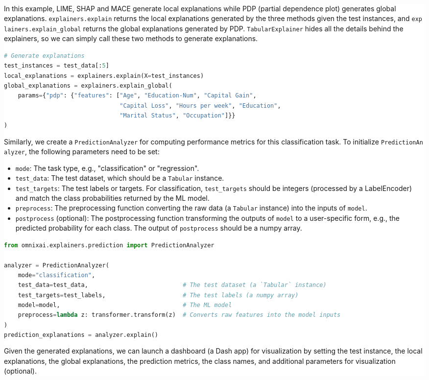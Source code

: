In this example, LIME, SHAP and MACE generate local explanations while PDP (partial dependence plot)
generates global explanations. ``explainers.explain`` returns the local explanations generated by the
three methods given the test instances, and ``explainers.explain_global`` returns the global explanations
generated by PDP. `TabularExplainer` hides all the details behind the explainers, so we can simply call
these two methods to generate explanations.

```python
# Generate explanations
test_instances = test_data[:5]
local_explanations = explainers.explain(X=test_instances)
global_explanations = explainers.explain_global(
    params={"pdp": {"features": ["Age", "Education-Num", "Capital Gain",
                                 "Capital Loss", "Hours per week", "Education",
                                 "Marital Status", "Occupation"]}}
)
```

Similarly, we create a `PredictionAnalyzer` for computing performance metrics for this classification task. 
To initialize `PredictionAnalyzer`, the following parameters need to be set:

- `mode`: The task type, e.g., "classification" or "regression".
- `test_data`: The test dataset, which should be a `Tabular` instance.
- `test_targets`: The test labels or targets. For classification, ``test_targets`` should be integers 
  (processed by a LabelEncoder) and match the class probabilities returned by the ML model.
- `preprocess`: The preprocessing function converting the raw data (a `Tabular` instance) into the inputs of `model`.
- `postprocess` (optional): The postprocessing function transforming the outputs of ``model`` to a user-specific form, 
  e.g., the predicted probability for each class. The output of `postprocess` should be a numpy array.

```python
from omnixai.explainers.prediction import PredictionAnalyzer

analyzer = PredictionAnalyzer(
    mode="classification",
    test_data=test_data,                           # The test dataset (a `Tabular` instance)
    test_targets=test_labels,                      # The test labels (a numpy array)
    model=model,                                   # The ML model
    preprocess=lambda z: transformer.transform(z)  # Converts raw features into the model inputs
)
prediction_explanations = analyzer.explain()
```

Given the generated explanations, we can launch a dashboard (a Dash app) for visualization by setting the test
instance, the local explanations, the global explanations, the prediction metrics, the class names, and additional
parameters for visualization (optional).
